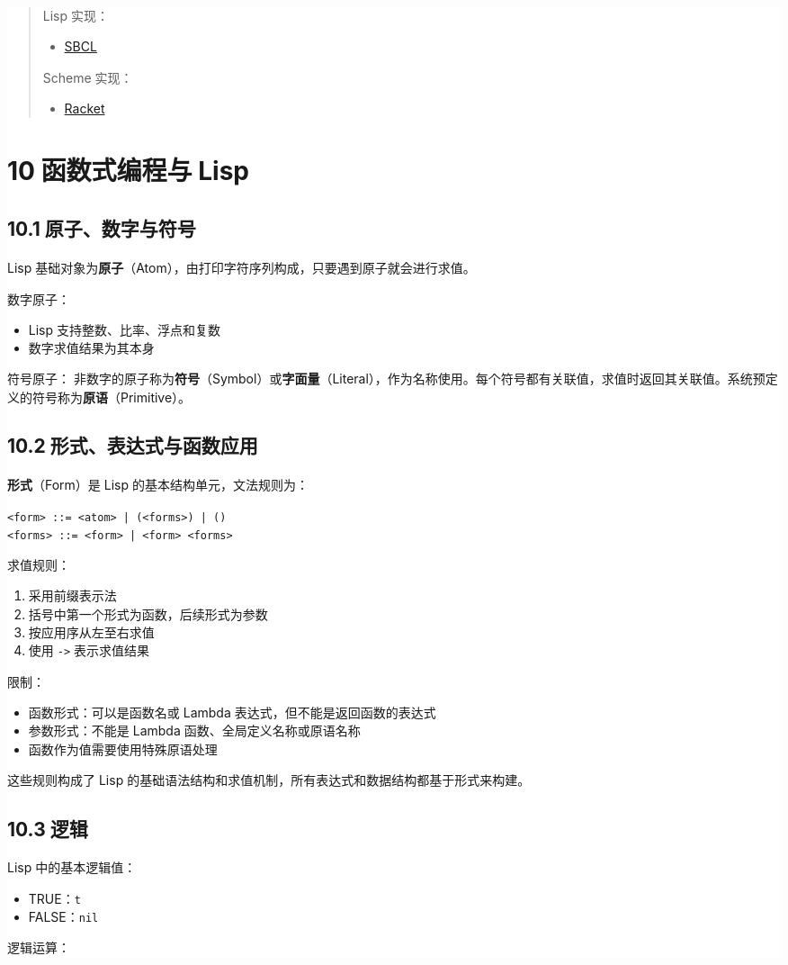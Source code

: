 >   Lisp 实现：
>
>   -   [SBCL](https://www.sbcl.org/platform-table.html)
>
>   Scheme 实现：
>
>   -   [Racket](https://racket-lang.org/)

# 10 函数式编程与 Lisp

## 10.1 原子、数字与符号

Lisp 基础对象为**原子**（Atom），由打印字符序列构成，只要遇到原子就会进行求值。

数字原子：

-   Lisp 支持整数、比率、浮点和复数
-   数字求值结果为其本身

符号原子： 非数字的原子称为**符号**（Symbol）或**字面量**（Literal），作为名称使用。每个符号都有关联值，求值时返回其关联值。系统预定义的符号称为**原语**（Primitive）。

## 10.2 形式、表达式与函数应用

**形式**（Form）是 Lisp 的基本结构单元，文法规则为：

```
<form> ::= <atom> | (<forms>) | ()
<forms> ::= <form> | <form> <forms>
```

求值规则：

1.  采用前缀表示法
2.  括号中第一个形式为函数，后续形式为参数
3.  按应用序从左至右求值
4.  使用 `->` 表示求值结果

限制：

-   函数形式：可以是函数名或 Lambda 表达式，但不能是返回函数的表达式
-   参数形式：不能是 Lambda 函数、全局定义名称或原语名称
-   函数作为值需要使用特殊原语处理

这些规则构成了 Lisp 的基础语法结构和求值机制，所有表达式和数据结构都基于形式来构建。


## 10.3 逻辑

Lisp 中的基本逻辑值：

-   TRUE：`t`
-   FALSE：`nil`

逻辑运算：
